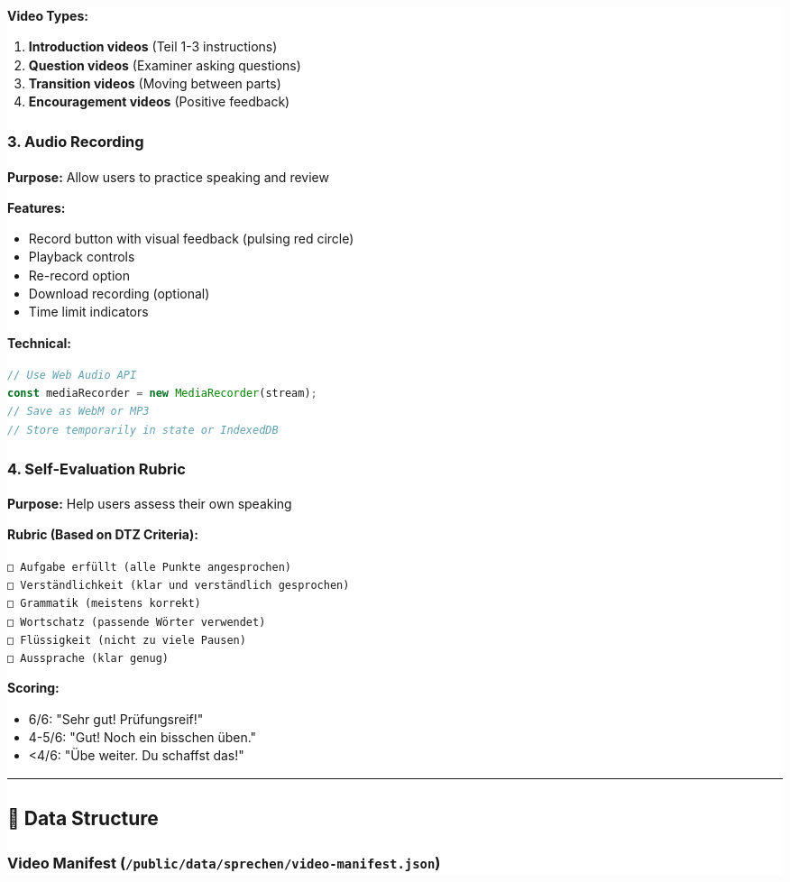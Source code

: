 **Video Types:**

1. **Introduction videos** (Teil 1-3 instructions)
2. **Question videos** (Examiner asking questions)
3. **Transition videos** (Moving between parts)
4. **Encouragement videos** (Positive feedback)

### 3. **Audio Recording**

**Purpose:** Allow users to practice speaking and review

**Features:**

- Record button with visual feedback (pulsing red circle)
- Playback controls
- Re-record option
- Download recording (optional)
- Time limit indicators

**Technical:**

```javascript
// Use Web Audio API
const mediaRecorder = new MediaRecorder(stream);
// Save as WebM or MP3
// Store temporarily in state or IndexedDB
```

### 4. **Self-Evaluation Rubric**

**Purpose:** Help users assess their own speaking

**Rubric (Based on DTZ Criteria):**

```
□ Aufgabe erfüllt (alle Punkte angesprochen)
□ Verständlichkeit (klar und verständlich gesprochen)
□ Grammatik (meistens korrekt)
□ Wortschatz (passende Wörter verwendet)
□ Flüssigkeit (nicht zu viele Pausen)
□ Aussprache (klar genug)
```

**Scoring:**

- 6/6: "Sehr gut! Prüfungsreif!"
- 4-5/6: "Gut! Noch ein bisschen üben."
- <4/6: "Übe weiter. Du schaffst das!"

---

## 📁 Data Structure

### Video Manifest (`/public/data/sprechen/video-manifest.json`)
